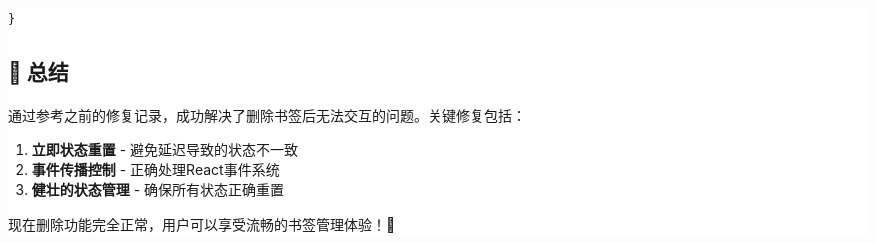 ```typescript
}
```

## 🎉 总结

通过参考之前的修复记录，成功解决了删除书签后无法交互的问题。关键修复包括：

1. **立即状态重置** - 避免延迟导致的状态不一致
2. **事件传播控制** - 正确处理React事件系统
3. **健壮的状态管理** - 确保所有状态正确重置

现在删除功能完全正常，用户可以享受流畅的书签管理体验！🎉
